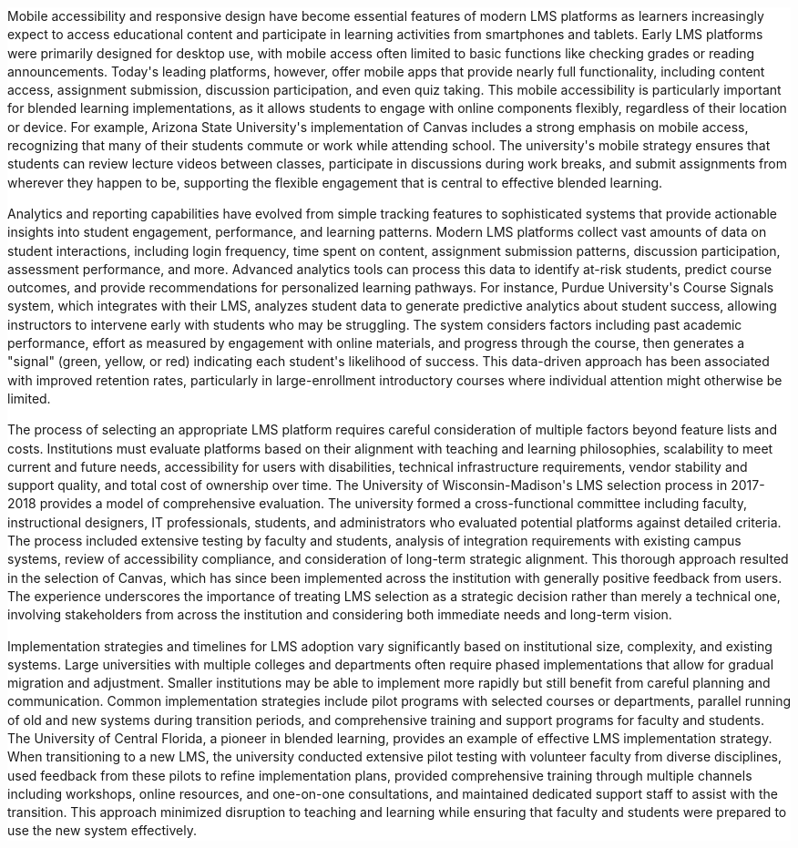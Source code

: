 Mobile accessibility and responsive design have become essential features of modern LMS platforms as learners increasingly expect to access educational content and participate in learning activities from smartphones and tablets. Early LMS platforms were primarily designed for desktop use, with mobile access often limited to basic functions like checking grades or reading announcements. Today's leading platforms, however, offer mobile apps that provide nearly full functionality, including content access, assignment submission, discussion participation, and even quiz taking. This mobile accessibility is particularly important for blended learning implementations, as it allows students to engage with online components flexibly, regardless of their location or device. For example, Arizona State University's implementation of Canvas includes a strong emphasis on mobile access, recognizing that many of their students commute or work while attending school. The university's mobile strategy ensures that students can review lecture videos between classes, participate in discussions during work breaks, and submit assignments from wherever they happen to be, supporting the flexible engagement that is central to effective blended learning.

Analytics and reporting capabilities have evolved from simple tracking features to sophisticated systems that provide actionable insights into student engagement, performance, and learning patterns. Modern LMS platforms collect vast amounts of data on student interactions, including login frequency, time spent on content, assignment submission patterns, discussion participation, assessment performance, and more. Advanced analytics tools can process this data to identify at-risk students, predict course outcomes, and provide recommendations for personalized learning pathways. For instance, Purdue University's Course Signals system, which integrates with their LMS, analyzes student data to generate predictive analytics about student success, allowing instructors to intervene early with students who may be struggling. The system considers factors including past academic performance, effort as measured by engagement with online materials, and progress through the course, then generates a "signal" (green, yellow, or red) indicating each student's likelihood of success. This data-driven approach has been associated with improved retention rates, particularly in large-enrollment introductory courses where individual attention might otherwise be limited.

The process of selecting an appropriate LMS platform requires careful consideration of multiple factors beyond feature lists and costs. Institutions must evaluate platforms based on their alignment with teaching and learning philosophies, scalability to meet current and future needs, accessibility for users with disabilities, technical infrastructure requirements, vendor stability and support quality, and total cost of ownership over time. The University of Wisconsin-Madison's LMS selection process in 2017-2018 provides a model of comprehensive evaluation. The university formed a cross-functional committee including faculty, instructional designers, IT professionals, students, and administrators who evaluated potential platforms against detailed criteria. The process included extensive testing by faculty and students, analysis of integration requirements with existing campus systems, review of accessibility compliance, and consideration of long-term strategic alignment. This thorough approach resulted in the selection of Canvas, which has since been implemented across the institution with generally positive feedback from users. The experience underscores the importance of treating LMS selection as a strategic decision rather than merely a technical one, involving stakeholders from across the institution and considering both immediate needs and long-term vision.

Implementation strategies and timelines for LMS adoption vary significantly based on institutional size, complexity, and existing systems. Large universities with multiple colleges and departments often require phased implementations that allow for gradual migration and adjustment. Smaller institutions may be able to implement more rapidly but still benefit from careful planning and communication. Common implementation strategies include pilot programs with selected courses or departments, parallel running of old and new systems during transition periods, and comprehensive training and support programs for faculty and students. The University of Central Florida, a pioneer in blended learning, provides an example of effective LMS implementation strategy. When transitioning to a new LMS, the university conducted extensive pilot testing with volunteer faculty from diverse disciplines, used feedback from these pilots to refine implementation plans, provided comprehensive training through multiple channels including workshops, online resources, and one-on-one consultations, and maintained dedicated support staff to assist with the transition. This approach minimized disruption to teaching and learning while ensuring that faculty and students were prepared to use the new system effectively.
